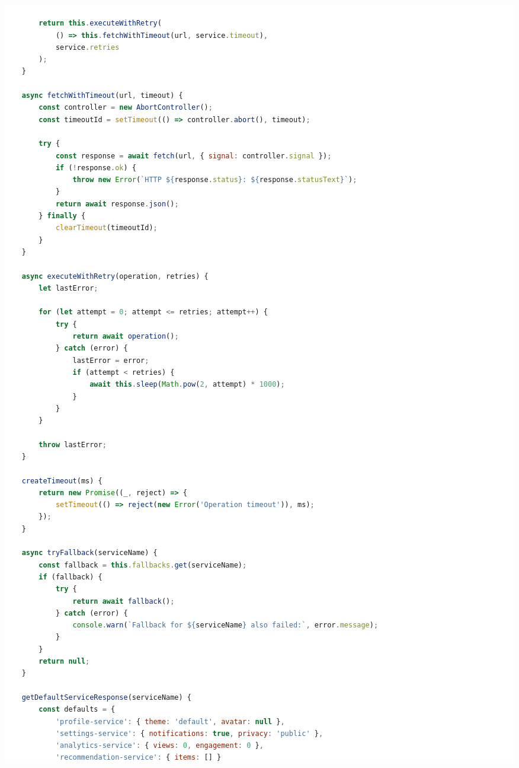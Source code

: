 ```javascript
        
        return this.executeWithRetry(
            () => this.fetchWithTimeout(url, service.timeout),
            service.retries
        );
    }
    
    async fetchWithTimeout(url, timeout) {
        const controller = new AbortController();
        const timeoutId = setTimeout(() => controller.abort(), timeout);
        
        try {
            const response = await fetch(url, { signal: controller.signal });
            if (!response.ok) {
                throw new Error(`HTTP ${response.status}: ${response.statusText}`);
            }
            return await response.json();
        } finally {
            clearTimeout(timeoutId);
        }
    }
    
    async executeWithRetry(operation, retries) {
        let lastError;
        
        for (let attempt = 0; attempt <= retries; attempt++) {
            try {
                return await operation();
            } catch (error) {
                lastError = error;
                if (attempt < retries) {
                    await this.sleep(Math.pow(2, attempt) * 1000);
                }
            }
        }
        
        throw lastError;
    }
    
    createTimeout(ms) {
        return new Promise((_, reject) => {
            setTimeout(() => reject(new Error('Operation timeout')), ms);
        });
    }
    
    async tryFallback(serviceName) {
        const fallback = this.fallbacks.get(serviceName);
        if (fallback) {
            try {
                return await fallback();
            } catch (error) {
                console.warn(`Fallback for ${serviceName} also failed:`, error.message);
            }
        }
        return null;
    }
    
    getDefaultServiceResponse(serviceName) {
        const defaults = {
            'profile-service': { theme: 'default', avatar: null },
            'settings-service': { notifications: true, privacy: 'public' },
            'analytics-service': { views: 0, engagement: 0 },
            'recommendation-service': { items: [] }
```